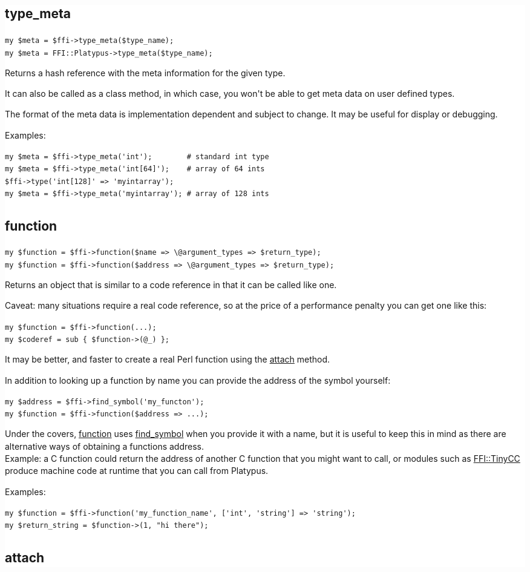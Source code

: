 ## type\_meta

    my $meta = $ffi->type_meta($type_name);
    my $meta = FFI::Platypus->type_meta($type_name);

Returns a hash reference with the meta information for the given type.

It can also be called as a class method, in which case, you won't be 
able to get meta data on user defined types.

The format of the meta data is implementation dependent and subject to 
change.  It may be useful for display or debugging.

Examples:

    my $meta = $ffi->type_meta('int');        # standard int type
    my $meta = $ffi->type_meta('int[64]');    # array of 64 ints
    $ffi->type('int[128]' => 'myintarray');
    my $meta = $ffi->type_meta('myintarray'); # array of 128 ints

## function

    my $function = $ffi->function($name => \@argument_types => $return_type);
    my $function = $ffi->function($address => \@argument_types => $return_type);

Returns an object that is similar to a code reference in that it can be 
called like one.

Caveat: many situations require a real code reference, so at the price 
of a performance penalty you can get one like this:

    my $function = $ffi->function(...);
    my $coderef = sub { $function->(@_) };

It may be better, and faster to create a real Perl function using the 
[attach](#attach) method.

In addition to looking up a function by name you can provide the address 
of the symbol yourself:

    my $address = $ffi->find_symbol('my_functon');
    my $function = $ffi->function($address => ...);

Under the covers, [function](#function) uses [find\_symbol](#find_symbol) 
when you provide it with a name, but it is useful to keep this in mind 
as there are alternative ways of obtaining a functions address.  
Example: a C function could return the address of another C function 
that you might want to call, or modules such as [FFI::TinyCC](https://metacpan.org/pod/FFI::TinyCC) produce 
machine code at runtime that you can call from Platypus.

Examples:

    my $function = $ffi->function('my_function_name', ['int', 'string'] => 'string');
    my $return_string = $function->(1, "hi there");

## attach
